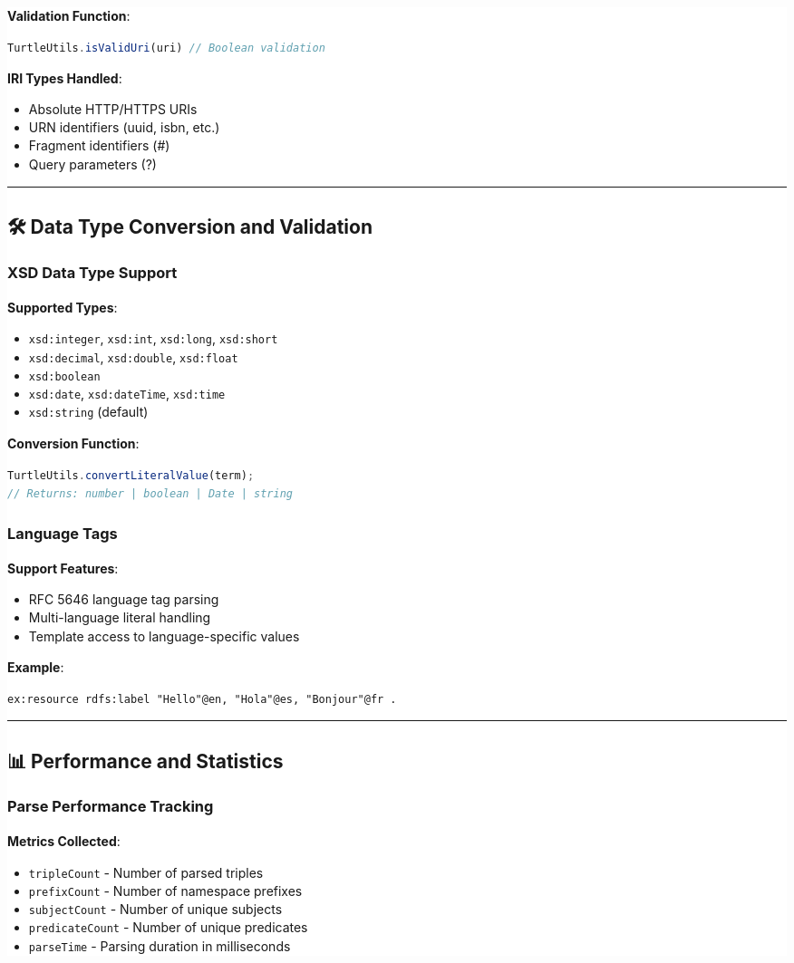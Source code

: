 **Validation Function**:
```javascript
TurtleUtils.isValidUri(uri) // Boolean validation
```

**IRI Types Handled**:
- Absolute HTTP/HTTPS URIs
- URN identifiers (uuid, isbn, etc.)
- Fragment identifiers (#)
- Query parameters (?)

---

## 🛠️ Data Type Conversion and Validation

### XSD Data Type Support

**Supported Types**:
- `xsd:integer`, `xsd:int`, `xsd:long`, `xsd:short`
- `xsd:decimal`, `xsd:double`, `xsd:float`
- `xsd:boolean`
- `xsd:date`, `xsd:dateTime`, `xsd:time`
- `xsd:string` (default)

**Conversion Function**:
```javascript
TurtleUtils.convertLiteralValue(term);
// Returns: number | boolean | Date | string
```

### Language Tags

**Support Features**:
- RFC 5646 language tag parsing
- Multi-language literal handling
- Template access to language-specific values

**Example**:
```turtle
ex:resource rdfs:label "Hello"@en, "Hola"@es, "Bonjour"@fr .
```

---

## 📊 Performance and Statistics

### Parse Performance Tracking

**Metrics Collected**:
- `tripleCount` - Number of parsed triples
- `prefixCount` - Number of namespace prefixes
- `subjectCount` - Number of unique subjects
- `predicateCount` - Number of unique predicates  
- `parseTime` - Parsing duration in milliseconds
